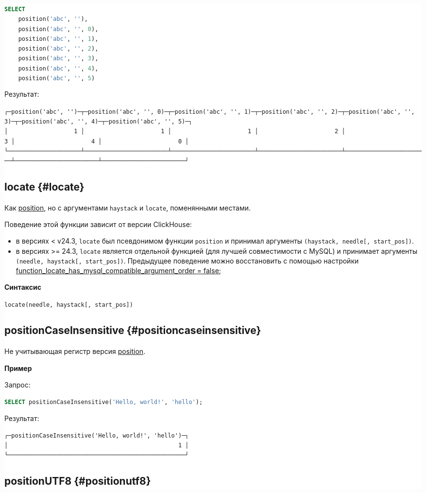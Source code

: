 ```sql
SELECT
    position('abc', ''),
    position('abc', '', 0),
    position('abc', '', 1),
    position('abc', '', 2),
    position('abc', '', 3),
    position('abc', '', 4),
    position('abc', '', 5)
```

Результат:

```text
┌─position('abc', '')─┬─position('abc', '', 0)─┬─position('abc', '', 1)─┬─position('abc', '', 2)─┬─position('abc', '', 3)─┬─position('abc', '', 4)─┬─position('abc', '', 5)─┐
│                   1 │                      1 │                      1 │                      2 │                      3 │                      4 │                      0 │
└─────────────────────┴────────────────────────┴────────────────────────┴────────────────────────┴────────────────────────┴────────────────────────┴────────────────────────┘
```
## locate {#locate}

Как [position](#position), но с аргументами `haystack` и `locate`, поменянными местами.

Поведение этой функции зависит от версии ClickHouse:
- в версиях < v24.3, `locate` был псевдонимом функции `position` и принимал аргументы `(haystack, needle[, start_pos])`.
- в версиях >= 24.3, `locate` является отдельной функцией (для лучшей совместимости с MySQL) и принимает аргументы `(needle, haystack[, start_pos])`. Предыдущее поведение можно восстановить с помощью настройки [function_locate_has_mysql_compatible_argument_order = false](/operations/settings/settings#function_locate_has_mysql_compatible_argument_order);

**Синтаксис**

```sql
locate(needle, haystack[, start_pos])
```
## positionCaseInsensitive {#positioncaseinsensitive}

Не учитывающая регистр версия [position](#position).

**Пример**

Запрос:

```sql
SELECT positionCaseInsensitive('Hello, world!', 'hello');
```

Результат:

```text
┌─positionCaseInsensitive('Hello, world!', 'hello')─┐
│                                                 1 │
└───────────────────────────────────────────────────┘
```
## positionUTF8 {#positionutf8}
